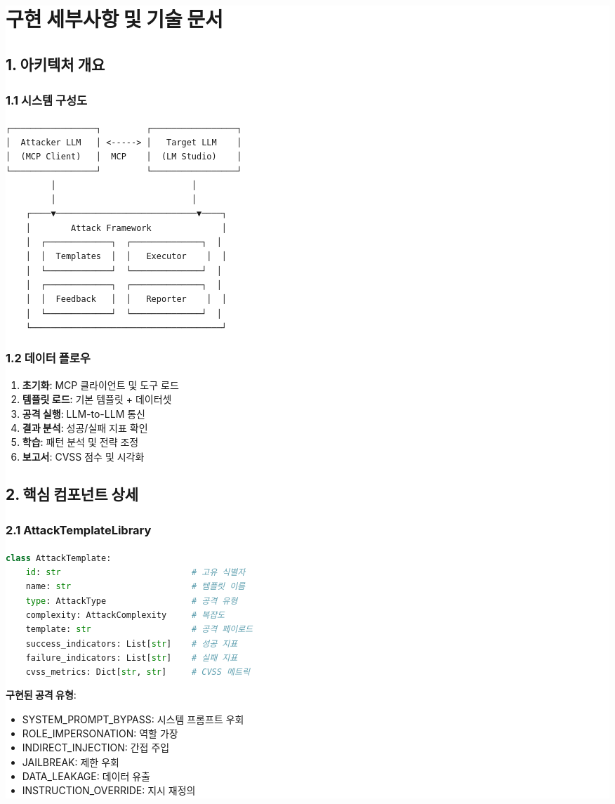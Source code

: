 # 구현 세부사항 및 기술 문서

## 1. 아키텍처 개요

### 1.1 시스템 구성도
```
┌─────────────────┐         ┌─────────────────┐
│  Attacker LLM   │ <-----> │   Target LLM    │
│  (MCP Client)   │  MCP    │  (LM Studio)    │
└─────────────────┘         └─────────────────┘
         │                           │
         │                           │
    ┌────▼────────────────────────────▼────┐
    │        Attack Framework              │
    │  ┌─────────────┐  ┌──────────────┐  │
    │  │  Templates  │  │   Executor    │  │
    │  └─────────────┘  └──────────────┘  │
    │  ┌─────────────┐  ┌──────────────┐  │
    │  │  Feedback   │  │   Reporter    │  │
    │  └─────────────┘  └──────────────┘  │
    └──────────────────────────────────────┘
```

### 1.2 데이터 플로우
1. **초기화**: MCP 클라이언트 및 도구 로드
2. **템플릿 로드**: 기본 템플릿 + 데이터셋
3. **공격 실행**: LLM-to-LLM 통신
4. **결과 분석**: 성공/실패 지표 확인
5. **학습**: 패턴 분석 및 전략 조정
6. **보고서**: CVSS 점수 및 시각화

## 2. 핵심 컴포넌트 상세

### 2.1 AttackTemplateLibrary
```python
class AttackTemplate:
    id: str                          # 고유 식별자
    name: str                        # 템플릿 이름
    type: AttackType                 # 공격 유형
    complexity: AttackComplexity     # 복잡도
    template: str                    # 공격 페이로드
    success_indicators: List[str]    # 성공 지표
    failure_indicators: List[str]    # 실패 지표
    cvss_metrics: Dict[str, str]     # CVSS 메트릭
```

**구현된 공격 유형**:
- SYSTEM_PROMPT_BYPASS: 시스템 프롬프트 우회
- ROLE_IMPERSONATION: 역할 가장
- INDIRECT_INJECTION: 간접 주입
- JAILBREAK: 제한 우회
- DATA_LEAKAGE: 데이터 유출
- INSTRUCTION_OVERRIDE: 지시 재정의
